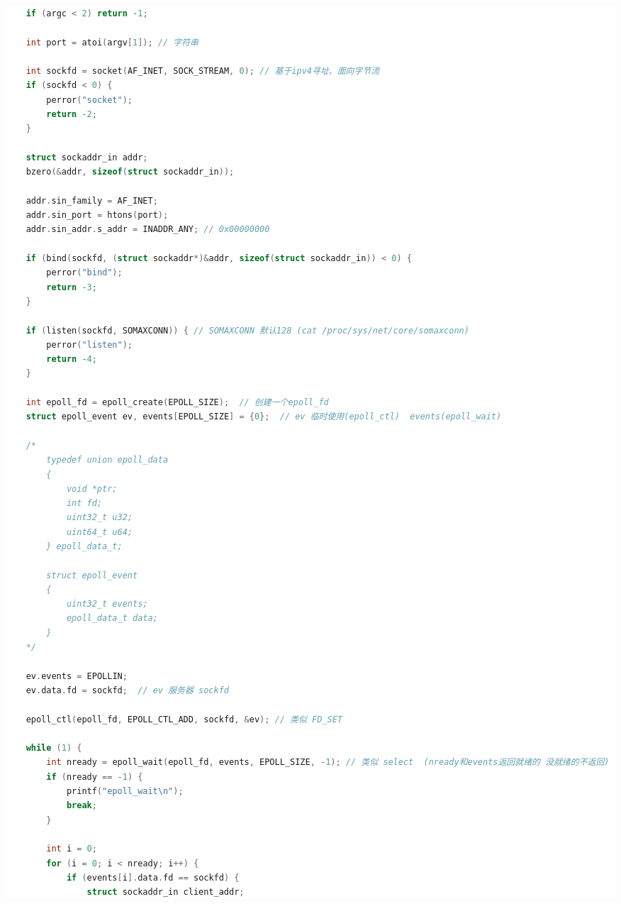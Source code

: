 ```c
	if (argc < 2) return -1;

	int port = atoi(argv[1]); // 字符串

	int sockfd = socket(AF_INET, SOCK_STREAM, 0); // 基于ipv4寻址、面向字节流
	if (sockfd < 0) {
		perror("socket");
		return -2;
	}

	struct sockaddr_in addr;
	bzero(&addr, sizeof(struct sockaddr_in));

	addr.sin_family = AF_INET;
	addr.sin_port = htons(port);
	addr.sin_addr.s_addr = INADDR_ANY; // 0x00000000

	if (bind(sockfd, (struct sockaddr*)&addr, sizeof(struct sockaddr_in)) < 0) {
		perror("bind");
		return -3;
	}

	if (listen(sockfd, SOMAXCONN)) { // SOMAXCONN 默认128 (cat /proc/sys/net/core/somaxconn)
		perror("listen");
		return -4;
	}

	int epoll_fd = epoll_create(EPOLL_SIZE);  // 创建一个epoll_fd
	struct epoll_event ev, events[EPOLL_SIZE] = {0};  // ev 临时使用(epoll_ctl)  events(epoll_wait)

	/*
		typedef union epoll_data
		{
			void *ptr;
			int fd;
			uint32_t u32;
			uint64_t u64;
		} epoll_data_t;

		struct epoll_event
		{
  			uint32_t events;
  			epoll_data_t data;
		}
	*/

	ev.events = EPOLLIN;
	ev.data.fd = sockfd;  // ev 服务器 sockfd

	epoll_ctl(epoll_fd, EPOLL_CTL_ADD, sockfd, &ev); // 类似 FD_SET

	while (1) {
		int nready = epoll_wait(epoll_fd, events, EPOLL_SIZE, -1); // 类似 select  (nready和events返回就绪的 没就绪的不返回)
		if (nready == -1) {
			printf("epoll_wait\n");
			break;
		}

		int i = 0;
		for (i = 0; i < nready; i++) {
			if (events[i].data.fd == sockfd) {
				struct sockaddr_in client_addr;
```